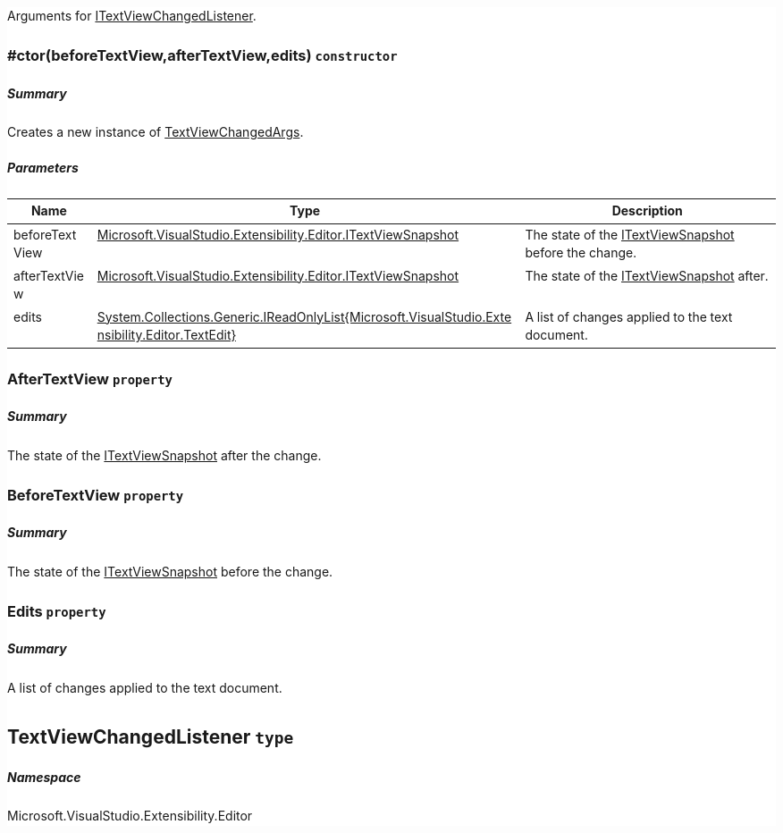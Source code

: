 Arguments for [ITextViewChangedListener](#T-Microsoft-VisualStudio-Extensibility-Editor-ITextViewChangedListener 'Microsoft.VisualStudio.Extensibility.Editor.ITextViewChangedListener').

<a name='M-Microsoft-VisualStudio-Extensibility-Editor-TextViewChangedArgs-#ctor-Microsoft-VisualStudio-Extensibility-Editor-ITextViewSnapshot,Microsoft-VisualStudio-Extensibility-Editor-ITextViewSnapshot,System-Collections-Generic-IReadOnlyList{Microsoft-VisualStudio-Extensibility-Editor-TextEdit}-'></a>
### #ctor(beforeTextView,afterTextView,edits) `constructor`

##### Summary

Creates a new instance of [TextViewChangedArgs](#T-Microsoft-VisualStudio-Extensibility-Editor-TextViewChangedArgs 'Microsoft.VisualStudio.Extensibility.Editor.TextViewChangedArgs').

##### Parameters

| Name | Type | Description |
| ---- | ---- | ----------- |
| beforeTextView | [Microsoft.VisualStudio.Extensibility.Editor.ITextViewSnapshot](#T-Microsoft-VisualStudio-Extensibility-Editor-ITextViewSnapshot 'Microsoft.VisualStudio.Extensibility.Editor.ITextViewSnapshot') | The state of the [ITextViewSnapshot](#T-Microsoft-VisualStudio-Extensibility-Editor-ITextViewSnapshot 'Microsoft.VisualStudio.Extensibility.Editor.ITextViewSnapshot') before the change. |
| afterTextView | [Microsoft.VisualStudio.Extensibility.Editor.ITextViewSnapshot](#T-Microsoft-VisualStudio-Extensibility-Editor-ITextViewSnapshot 'Microsoft.VisualStudio.Extensibility.Editor.ITextViewSnapshot') | The state of the [ITextViewSnapshot](#T-Microsoft-VisualStudio-Extensibility-Editor-ITextViewSnapshot 'Microsoft.VisualStudio.Extensibility.Editor.ITextViewSnapshot') after. |
| edits | [System.Collections.Generic.IReadOnlyList{Microsoft.VisualStudio.Extensibility.Editor.TextEdit}](https://learn.microsoft.com/dotnet/api/System.Collections.Generic.IReadOnlyList 'System.Collections.Generic.IReadOnlyList{Microsoft.VisualStudio.Extensibility.Editor.TextEdit}') | A list of changes applied to the text document. |

<a name='P-Microsoft-VisualStudio-Extensibility-Editor-TextViewChangedArgs-AfterTextView'></a>
### AfterTextView `property`

##### Summary

The state of the [ITextViewSnapshot](#T-Microsoft-VisualStudio-Extensibility-Editor-ITextViewSnapshot 'Microsoft.VisualStudio.Extensibility.Editor.ITextViewSnapshot') after the change.

<a name='P-Microsoft-VisualStudio-Extensibility-Editor-TextViewChangedArgs-BeforeTextView'></a>
### BeforeTextView `property`

##### Summary

The state of the [ITextViewSnapshot](#T-Microsoft-VisualStudio-Extensibility-Editor-ITextViewSnapshot 'Microsoft.VisualStudio.Extensibility.Editor.ITextViewSnapshot') before the change.

<a name='P-Microsoft-VisualStudio-Extensibility-Editor-TextViewChangedArgs-Edits'></a>
### Edits `property`

##### Summary

A list of changes applied to the text document.

<a name='T-Microsoft-VisualStudio-Extensibility-Editor-TextViewChangedListener'></a>
## TextViewChangedListener `type`

##### Namespace

Microsoft.VisualStudio.Extensibility.Editor

